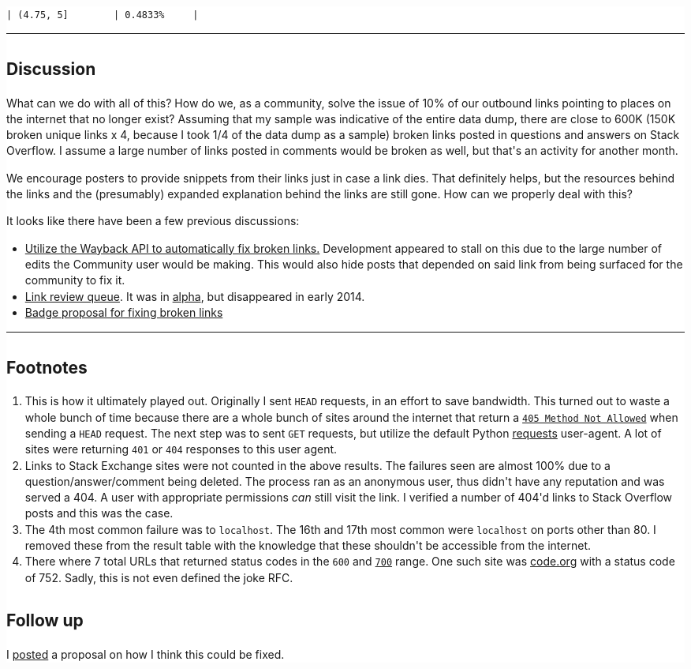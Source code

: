     | (4.75, 5]        | 0.4833%     |


---
 
## Discussion

What can we do with all of this? How do we, as a community, solve the issue of 10% of our outbound links pointing to places on the internet that no longer exist? Assuming that my sample was indicative of the entire data dump, there are close to 600K (150K broken unique links x 4, because I took 1/4 of the data dump as a sample) broken links posted in questions and answers on Stack Overflow. I assume a large number of links posted in comments would be broken as well, but that's an activity for another month.

We encourage posters to provide snippets from their links just in case a link dies. That definitely helps, but the resources behind the links and the (presumably) expanded explanation behind the links are still gone. How can we properly deal with this? 

It looks like there have been a few previous discussions:

 - [Utilize the Wayback API to automatically fix broken links.][5] Development appeared to stall on this due to the large number of edits the Community user would be making. This would also hide posts that depended on said link from being surfaced for the community to fix it.
 - [Link review queue][6]. It was in [alpha][7], but disappeared in early 2014. 
 - [Badge proposal for fixing broken links][8]

---

## Footnotes

1. This is how it ultimately played out. Originally I sent `HEAD` requests, in an effort to save bandwidth. This turned out to waste a whole bunch of time because there are a whole bunch of sites around the internet that return a [`405 Method Not Allowed`][9] when sending a `HEAD` request. The next step was to sent `GET` requests, but utilize the default Python [requests][4] user-agent. A lot of sites were returning `401` or `404` responses to this user agent. 
2. Links to Stack Exchange sites were not counted in the above results. The failures seen are almost 100% due to a question/answer/comment being deleted. The process ran as an anonymous user, thus didn't have any reputation and was served a 404. A user with appropriate permissions *can* still visit the link. I verified a number of 404'd links to Stack Overflow posts and this was the case.
3. The 4th most common failure was to `localhost`. The 16th and 17th most common were `localhost` on ports other than 80. I removed these from the result table with the knowledge that these shouldn't be accessible from the internet.
4. There where 7 total URLs that returned status codes in the `600` and [`700`][10] range. One such site was [code.org][11] with a status code of 752. Sadly, this is not even defined the joke RFC. 


## Follow up

I [posted][12] a proposal on how I think this could be fixed.

 [1]: https://archive.org/details/stackexchange
 [2]: http://meta.stackoverflow.com/a/262040/189134
 [3]: https://en.wikipedia.org/wiki/Hypertext_Transfer_Protocol#Request_methods
 [4]: http://docs.python-requests.org/en/latest/
 [5]: http://meta.stackexchange.com/a/198357/186281
 [6]: http://meta.stackexchange.com/questions/224895/what-happened-to-the-broken-link-review-queue
 [7]: http://meta.stackexchange.com/questions/212023/where-can-i-access-the-link-validation-review-queue
 [8]: http://meta.stackexchange.com/questions/174347/badge-request-for-fixing-dead-links-pipefitter
 [9]: https://en.wikipedia.org/wiki/List_of_HTTP_status_codes#4xx_Client_Error
 [10]: https://github.com/joho/7XX-rfc
 [11]: http://learn.code.org/hoc/1
 [status_image]: {attach}images/status_codes.svg
 [12]: {filename}2015_08_07_a-proposal-to-fix-broken-links-on-stack-overflow.md
 [a]: http://meta.stackoverflow.com/q/300916/189134
 [b]: http://meta.stackoverflow.com/users/189134/andy?tab=profile